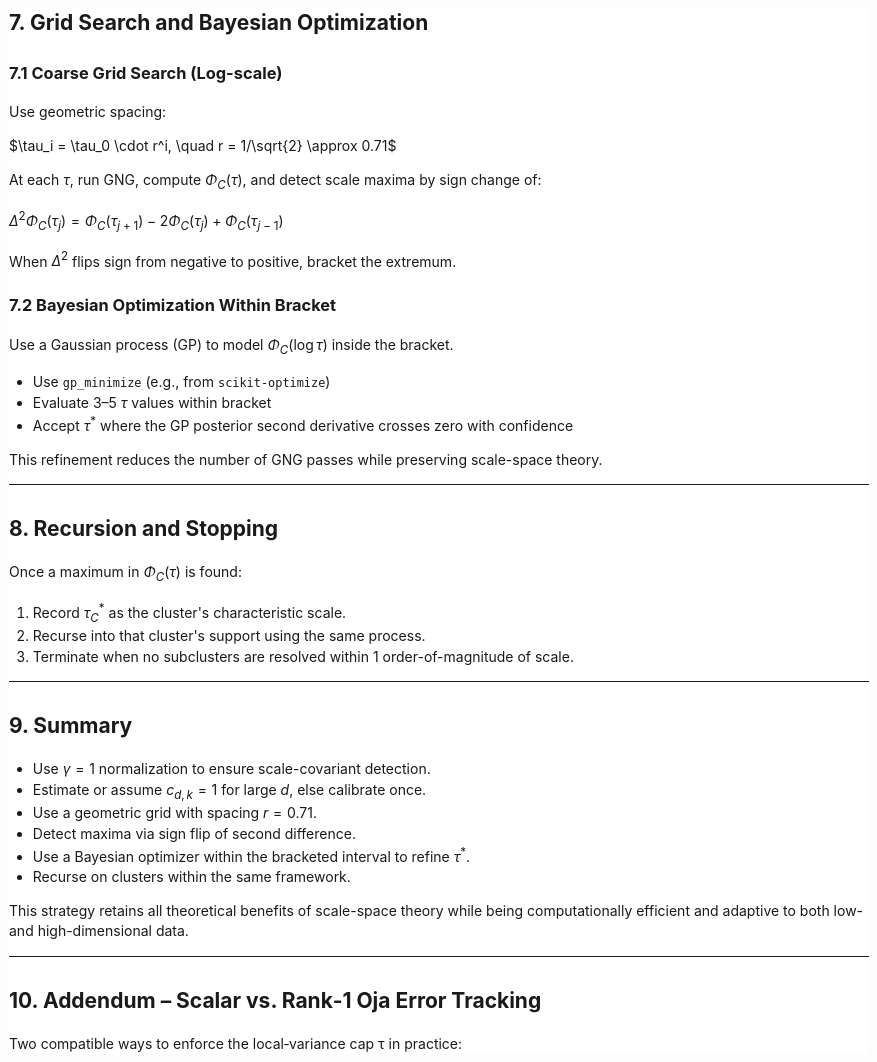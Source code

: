 
## 7. Grid Search and Bayesian Optimization

### 7.1 Coarse Grid Search (Log-scale)

Use geometric spacing:

$\tau_i = \tau_0 \cdot r^i, \quad r = 1/\sqrt{2} \approx 0.71$

At each $\tau$, run GNG, compute $\Phi_C(\tau)$, and detect scale maxima by sign change of:

$\Delta^2 \Phi_C(\tau_j) = \Phi_C(\tau_{j+1}) - 2 \Phi_C(\tau_j) + \Phi_C(\tau_{j-1})$

When $\Delta^2$ flips sign from negative to positive, bracket the extremum.

### 7.2 Bayesian Optimization Within Bracket

Use a Gaussian process (GP) to model $\Phi_C(\log \tau)$ inside the bracket.

- Use `gp_minimize` (e.g., from `scikit-optimize`)
- Evaluate 3–5 $\tau$ values within bracket
- Accept $\tau^*$ where the GP posterior second derivative crosses zero with confidence

This refinement reduces the number of GNG passes while preserving scale-space theory.

---

## 8. Recursion and Stopping

Once a maximum in $\Phi_C(\tau)$ is found:

1. Record $\tau^*_C$ as the cluster's characteristic scale.
2. Recurse into that cluster's support using the same process.
3. Terminate when no subclusters are resolved within 1 order-of-magnitude of scale.

---

## 9. Summary

- Use $\gamma = 1$ normalization to ensure scale-covariant detection.
- Estimate or assume $c_{d,k} = 1$ for large $d$, else calibrate once.
- Use a geometric grid with spacing $r = 0.71$.
- Detect maxima via sign flip of second difference.
- Use a Bayesian optimizer within the bracketed interval to refine $\tau^*$.
- Recurse on clusters within the same framework.

This strategy retains all theoretical benefits of scale-space theory while being computationally efficient and adaptive to both low- and high-dimensional data.

---

## 10. Addendum – Scalar vs. Rank‑1 Oja Error Tracking

Two compatible ways to enforce the local‐variance cap τ in practice:
